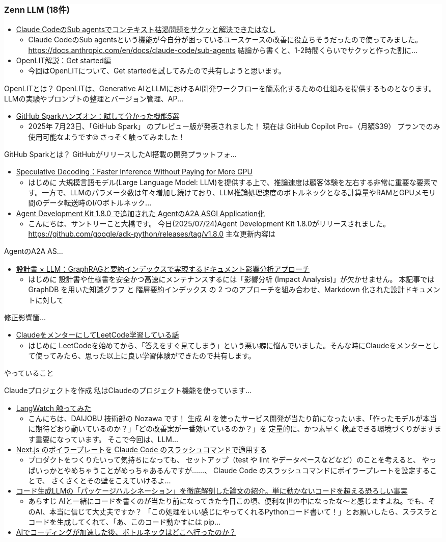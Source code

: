 ### Zenn LLM (18件)

- [Claude CodeのSub agentsでコンテキスト枯渇問題をサクッと解決できたはなし](https://zenn.dev/tacoms/articles/552140c84aaefa)
  - Claude CodeのSub agentsという機能が今自分が困っているユースケースの改善に役立ちそうだったので使ってみました。
https://docs.anthropic.com/en/docs/claude-code/sub-agents
結論から書くと、1-2時間くらいでサクッと作った割に...
- [OpenLIT解説：Get started編](https://zenn.dev/akasan/articles/20e3fd8a87c44a)
  - 今回はOpenLITについて、Get startedを試してみたので共有しようと思います。

 OpenLITとは？
OpenLITは、Generative AIとLLMにおけるAI開発ワークフローを簡素化するための仕組みを提供するものとなります。LLMの実験やプロンプトの整理とバージョン管理、AP...
- [GitHub Sparkハンズオン：試して分かった機能5選](https://zenn.dev/name_less/articles/f94e6bef44fcd4)
  - 2025年 7月23日、「GitHub Spark」 のプレビュー版が発表されました！
現在は GitHub Copilot Pro+（月額$39） プランでのみ使用可能なようです🙄
さっそく触ってみました！


 GitHub Sparkとは？
GitHubがリリースしたAI搭載の開発プラットフォ...
- [Speculative Decoding：Faster Inference Without Paying for More GPU](https://zenn.dev/elyza/articles/4e0b45a8c11220)
  - はじめに
大規模言語モデル(Large Language Model: LLM)を提供する上で、推論速度は顧客体験を左右する非常に重要な要素です。一方で、LLMのパラメータ数は年々増加し続けており、LLM推論処理速度のボトルネックとなる計算量やRAMとGPUメモリ間のデータ転送時のI/Oボトルネック...
- [Agent Development Kit 1.8.0 で追加された AgentのA2A ASGI Application化](https://zenn.dev/soundtricker/articles/fc1bae430f3a3d)
  - こんにちは、サントリーこと大橋です。
今日(2025/07/24)Agent Development Kit 1.8.0がリリースされました。
https://github.com/google/adk-python/releases/tag/v1.8.0
主な更新内容は

AgentのA2A AS...
- [設計書 × LLM：GraphRAGと要約インデックスで実現するドキュメント影響分析アプローチ](https://zenn.dev/acntechjp/articles/09f31ca16b417e)
  - はじめに
設計書や仕様書を安全かつ高速にメンテナンスするには「影響分析 (Impact Analysis)」が欠かせません。
本記事では GraphDB を用いた知識グラフ と 階層要約インデックス の 2 つのアプローチを組み合わせ、Markdown 化された設計ドキュメントに対して

修正影響箇...
- [ClaudeをメンターにしてLeetCode学習している話](https://zenn.dev/daydreamer/articles/3bf8f76b8693c9)
  - はじめに
LeetCodeを始めてから、「答えをすぐ見てしまう」という悪い癖に悩んでいました。そんな時にClaudeをメンターとして使ってみたら、思った以上に良い学習体験ができたので共有します。

 やっていること

 Claudeプロジェクトを作成
私はClaudeのプロジェクト機能を使っています...
- [LangWatch 触ってみた](https://zenn.dev/daijobu/articles/50fd70fb2011b2)
  - こんにちは、DAIJOBU 技術部の Nozawa です！
生成 AI を使ったサービス開発が当たり前になったいま、「作ったモデルが本当に期待どおり動いているのか？」「どの改善案が一番効いているのか？」を 定量的に、かつ素早く 検証できる環境づくりがますます重要になっています。
そこで今回は、LLM...
- [Next.js のボイラープレートを Claude Code のスラッシュコマンドで適用する](https://zenn.dev/jtakahashi64/articles/6ec8979bb63dbc)
  - プロダクトをつくりたいって気持ちになっても、
セットアップ（test や lint やデータベースなどなど）のことを考えると、
やっぱいっかとやめちゃうことがめっちゃあるんですが……、
Claude Code のスラッシュコマンドにボイラープレートを設定することで、
さくさくとその壁をこえていけるよ...
- [コード生成LLMの「パッケージハルシネーション」を徹底解剖した論文の紹介。単に動かないコードを超える恐ろしい事実](https://zenn.dev/dxclab/articles/ea0c6df8f6deee)
  - あらすじ
AIと一緒にコードを書くのが当たり前になってきた今日この頃、便利な世の中になったな〜と感じますよね。でも、そのAI、本当に信じて大丈夫ですか？
「この処理をいい感じにやってくれるPythonコード書いて！」とお願いしたら、スラスラとコードを生成してくれて、「あ、このコード動かすには pip...
- [AIでコーディングが加速した後、ボトルネックはどこへ行ったのか？](https://zenn.dev/mento_techblog/articles/2025-07-ai-driven-dev-insight)